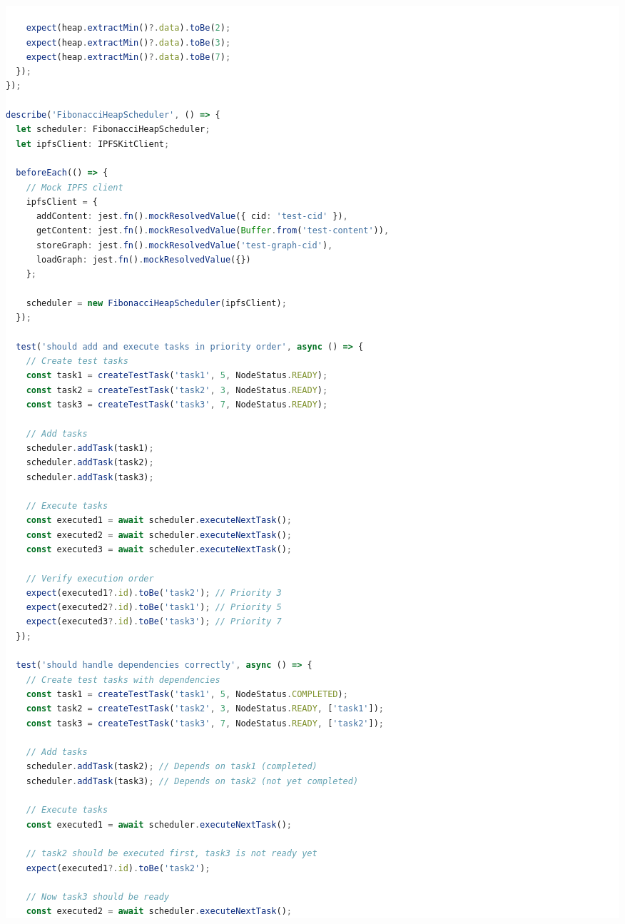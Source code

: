 ```typescript
    
    expect(heap.extractMin()?.data).toBe(2);
    expect(heap.extractMin()?.data).toBe(3);
    expect(heap.extractMin()?.data).toBe(7);
  });
});

describe('FibonacciHeapScheduler', () => {
  let scheduler: FibonacciHeapScheduler;
  let ipfsClient: IPFSKitClient;
  
  beforeEach(() => {
    // Mock IPFS client
    ipfsClient = {
      addContent: jest.fn().mockResolvedValue({ cid: 'test-cid' }),
      getContent: jest.fn().mockResolvedValue(Buffer.from('test-content')),
      storeGraph: jest.fn().mockResolvedValue('test-graph-cid'),
      loadGraph: jest.fn().mockResolvedValue({})
    };
    
    scheduler = new FibonacciHeapScheduler(ipfsClient);
  });
  
  test('should add and execute tasks in priority order', async () => {
    // Create test tasks
    const task1 = createTestTask('task1', 5, NodeStatus.READY);
    const task2 = createTestTask('task2', 3, NodeStatus.READY);
    const task3 = createTestTask('task3', 7, NodeStatus.READY);
    
    // Add tasks
    scheduler.addTask(task1);
    scheduler.addTask(task2);
    scheduler.addTask(task3);
    
    // Execute tasks
    const executed1 = await scheduler.executeNextTask();
    const executed2 = await scheduler.executeNextTask();
    const executed3 = await scheduler.executeNextTask();
    
    // Verify execution order
    expect(executed1?.id).toBe('task2'); // Priority 3
    expect(executed2?.id).toBe('task1'); // Priority 5
    expect(executed3?.id).toBe('task3'); // Priority 7
  });
  
  test('should handle dependencies correctly', async () => {
    // Create test tasks with dependencies
    const task1 = createTestTask('task1', 5, NodeStatus.COMPLETED);
    const task2 = createTestTask('task2', 3, NodeStatus.READY, ['task1']);
    const task3 = createTestTask('task3', 7, NodeStatus.READY, ['task2']);
    
    // Add tasks
    scheduler.addTask(task2); // Depends on task1 (completed)
    scheduler.addTask(task3); // Depends on task2 (not yet completed)
    
    // Execute tasks
    const executed1 = await scheduler.executeNextTask();
    
    // task2 should be executed first, task3 is not ready yet
    expect(executed1?.id).toBe('task2');
    
    // Now task3 should be ready
    const executed2 = await scheduler.executeNextTask();
```